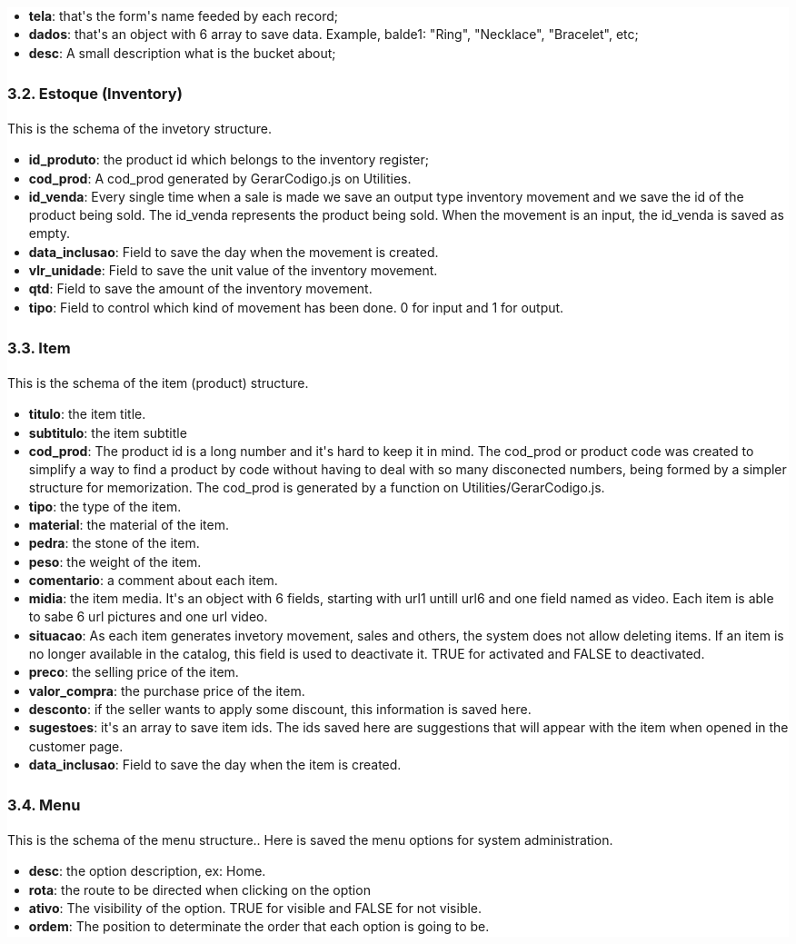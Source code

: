 - **tela**: that's the form's name feeded by each record;
- **dados**: that's an object with 6 array to save data. Example, balde1: "Ring", "Necklace", "Bracelet", etc;
- **desc**: A small description what is the bucket about;

### 3.2. Estoque (Inventory)
This is the schema of the invetory structure. 

- **id_produto**: the product id which belongs to the inventory register;
- **cod_prod**: A cod_prod generated by GerarCodigo.js on Utilities.
- **id_venda**: Every single time when a sale is made we save an output type inventory movement and we save the id of the product being sold. The id_venda represents the product being sold. When the movement is an input, the id_venda is saved as empty. 
- **data_inclusao**: Field to save the day when the movement is created. 
- **vlr_unidade**: Field to save the unit value of the inventory movement.
- **qtd**: Field to save the amount of the inventory movement.
- **tipo**: Field to control which kind of movement has been done. 0 for input and 1 for output.

### 3.3. Item
This is the schema of the item (product) structure.

- **titulo**: the item title.
- **subtitulo**: the item subtitle 
- **cod_prod**: The product id is a long number and it's hard to keep it in mind. The cod_prod or product code was created to simplify a way to find a product by code without having to deal with so many disconected numbers, being formed by a simpler structure for memorization. The cod_prod is generated by a function on Utilities/GerarCodigo.js.
- **tipo**: the type of the item.
- **material**: the material of the item.
- **pedra**: the stone of the item.
- **peso**: the weight of the item.
- **comentario**: a comment about each item.
- **midia**: the item media. It's an object with 6 fields, starting with url1 untill url6 and one field named as video. Each item is able to sabe 6 url pictures and one url video.  
- **situacao**: As each item generates invetory movement, sales and others, the system does not allow deleting items. If an item is no longer available in the catalog, this field is used to deactivate it. TRUE for activated and FALSE to deactivated.
- **preco**: the selling price of the item.
- **valor_compra**: the purchase price of the item. 
- **desconto**: if the seller wants to apply some discount, this information is saved here.  
- **sugestoes**: it's an array to save item ids. The ids saved here are suggestions that will appear with the item when opened in the customer page.
- **data_inclusao**: Field to save the day when the item is created. 
 
### 3.4. Menu
This is the schema of the menu structure.. Here is saved the menu options for system administration.

- **desc**: the option description, ex: Home. 
- **rota**: the route to be directed when clicking on the option
- **ativo**: The visibility of the option. TRUE for visible and FALSE for not visible.
- **ordem**: The position to determinate the order that each option is going to be.
